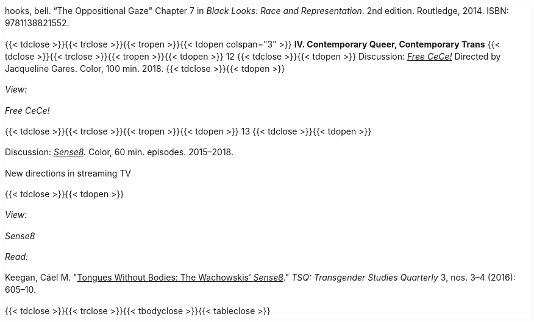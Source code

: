 hooks, bell. “The Oppositional Gaze" Chapter 7 in _Black Looks: Race and Representation_. 2nd edition. Routledge, 2014. ISBN: 9781138821552. 

{{< tdclose >}}{{< trclose >}}{{< tropen >}}{{< tdopen colspan="3" >}}
**IV. Contemporary Queer, Contemporary Trans**
{{< tdclose >}}{{< trclose >}}{{< tropen >}}{{< tdopen >}}
12
{{< tdclose >}}{{< tdopen >}}
Discussion: [_Free CeCe!_](https://www.imdb.com/title/tt3678476/?ref_=nv_sr_1) Directed by Jacqueline Gares. Color, 100 min. 2018.
{{< tdclose >}}{{< tdopen >}}

_View:_

_Free CeCe!_

{{< tdclose >}}{{< trclose >}}{{< tropen >}}{{< tdopen >}}
13
{{< tdclose >}}{{< tdopen >}}

Discussion: [_Sense8_](https://www.imdb.com/title/tt2431438/?ref_=nv_sr_1)_._ Color, 60 min. episodes. 2015–2018.

New directions in streaming TV

{{< tdclose >}}{{< tdopen >}}

_View:_

_Sense8_

_Read:_

Keegan, Cáel M. "[Tongues Without Bodies: The Wachowskis’ _Sense8_](https://read.dukeupress.edu/tsq/article/3/3-4/605/75096/Tongues-without-BodiesThe-Wachowskis-Sense8)." _TSQ: Transgender Studies Quarterly_ 3, nos. 3–4 (2016): 605–10.

{{< tdclose >}}{{< trclose >}}{{< tbodyclose >}}{{< tableclose >}}